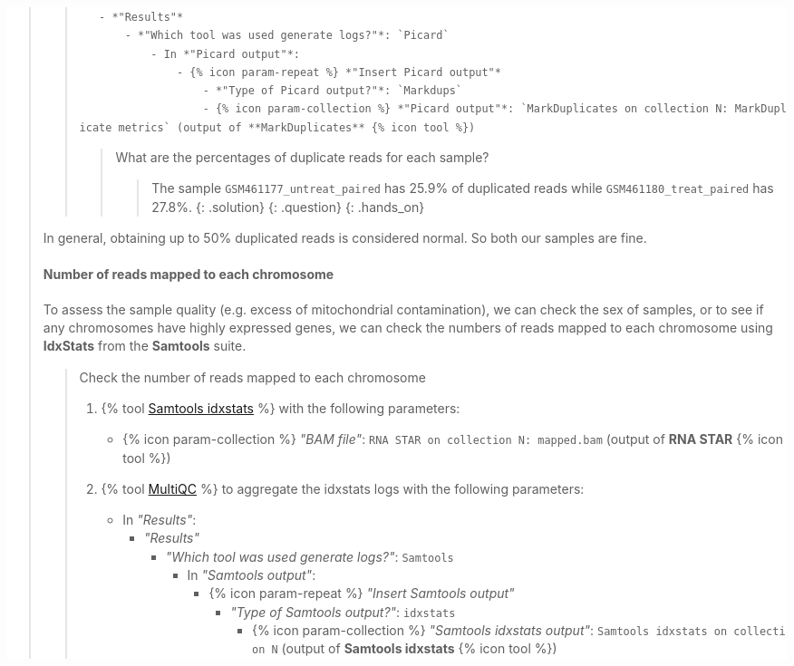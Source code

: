 > >        - *"Results"*
> >            - *"Which tool was used generate logs?"*: `Picard`
> >                - In *"Picard output"*:
> >                    - {% icon param-repeat %} *"Insert Picard output"*
> >                        - *"Type of Picard output?"*: `Markdups`
> >                        - {% icon param-collection %} *"Picard output"*: `MarkDuplicates on collection N: MarkDuplicate metrics` (output of **MarkDuplicates** {% icon tool %})
> >
> >    > <question-title></question-title>
> >    >
> >    > What are the percentages of duplicate reads for each sample?
> >    >
> >    > > <solution-title></solution-title>
> >    > >
> >    > > The sample `GSM461177_untreat_paired` has 25.9% of duplicated reads while `GSM461180_treat_paired` has 27.8%.
> >    > {: .solution}
> >    {: .question}
> {: .hands_on}
>
> In general, obtaining up to 50% duplicated reads is considered normal. So both our samples are fine.
>
> #### Number of reads mapped to each chromosome
>
> To assess the sample quality (e.g. excess of mitochondrial contamination), we can check the sex of samples, or to see if any chromosomes have highly expressed genes, we can check the numbers of reads mapped to each chromosome using **IdxStats** from the **Samtools** suite.
>
> > <hands-on-title>Check the number of reads mapped to each chromosome</hands-on-title>
> >
> > 1. {% tool [Samtools idxstats](toolshed.g2.bx.psu.edu/repos/devteam/samtools_idxstats/samtools_idxstats/2.0.4) %} with the following parameters:
> >    - {% icon param-collection %} *"BAM file"*: `RNA STAR on collection N: mapped.bam` (output of **RNA STAR** {% icon tool %})
> >
> > 2. {% tool [MultiQC](toolshed.g2.bx.psu.edu/repos/iuc/multiqc/multiqc/1.11+galaxy1) %} to aggregate the idxstats logs with the following parameters:
> >    - In *"Results"*:
> >        - *"Results"*
> >            - *"Which tool was used generate logs?"*: `Samtools`
> >                - In *"Samtools output"*:
> >                    - {% icon param-repeat %} *"Insert Samtools output"*
> >                        - *"Type of Samtools output?"*: `idxstats`
> >                            - {% icon param-collection %} *"Samtools idxstats output"*: `Samtools idxstats on collection N` (output of **Samtools idxstats** {% icon tool %})
> >
> >    > <question-title></question-title>
> >    >